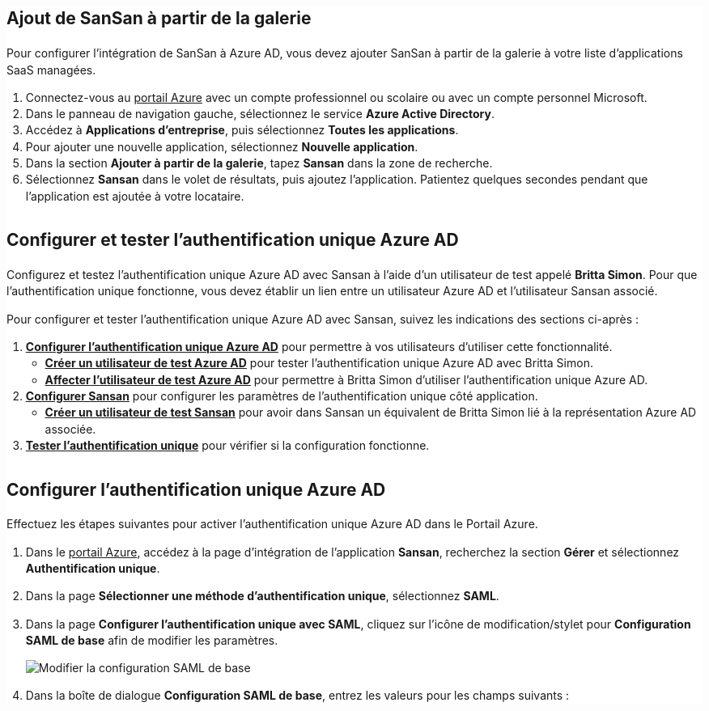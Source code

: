 ## <a name="adding-sansan-from-the-gallery"></a>Ajout de SanSan à partir de la galerie

Pour configurer l’intégration de SanSan à Azure AD, vous devez ajouter SanSan à partir de la galerie à votre liste d’applications SaaS managées.

1. Connectez-vous au [portail Azure](https://portal.azure.com) avec un compte professionnel ou scolaire ou avec un compte personnel Microsoft.
1. Dans le panneau de navigation gauche, sélectionnez le service **Azure Active Directory**.
1. Accédez à **Applications d’entreprise**, puis sélectionnez **Toutes les applications**.
1. Pour ajouter une nouvelle application, sélectionnez **Nouvelle application**.
1. Dans la section **Ajouter à partir de la galerie**, tapez **Sansan** dans la zone de recherche.
1. Sélectionnez **Sansan** dans le volet de résultats, puis ajoutez l’application. Patientez quelques secondes pendant que l’application est ajoutée à votre locataire.

## <a name="configure-and-test-azure-ad-sso"></a>Configurer et tester l’authentification unique Azure AD

Configurez et testez l’authentification unique Azure AD avec Sansan à l’aide d’un utilisateur de test appelé **Britta Simon**. Pour que l’authentification unique fonctionne, vous devez établir un lien entre un utilisateur Azure AD et l’utilisateur Sansan associé.

Pour configurer et tester l’authentification unique Azure AD avec Sansan, suivez les indications des sections ci-après :

1. **[Configurer l’authentification unique Azure AD](#configure-azure-ad-sso)** pour permettre à vos utilisateurs d’utiliser cette fonctionnalité.
   * **[Créer un utilisateur de test Azure AD](#create-an-azure-ad-test-user)** pour tester l’authentification unique Azure AD avec Britta Simon.
   * **[Affecter l’utilisateur de test Azure AD](#assign-the-azure-ad-test-user)** pour permettre à Britta Simon d’utiliser l’authentification unique Azure AD.
1. **[Configurer Sansan](#configure-sansan)** pour configurer les paramètres de l’authentification unique côté application.
   * **[Créer un utilisateur de test Sansan](#create-sansan-test-user)** pour avoir dans Sansan un équivalent de Britta Simon lié à la représentation Azure AD associée.
1. **[Tester l’authentification unique](#test-sso)** pour vérifier si la configuration fonctionne.

## <a name="configure-azure-ad-sso"></a>Configurer l’authentification unique Azure AD

Effectuez les étapes suivantes pour activer l’authentification unique Azure AD dans le Portail Azure.

1. Dans le [portail Azure](https://portal.azure.com/), accédez à la page d’intégration de l’application **Sansan**, recherchez la section **Gérer** et sélectionnez **Authentification unique**.
1. Dans la page **Sélectionner une méthode d’authentification unique**, sélectionnez **SAML**.
1. Dans la page **Configurer l’authentification unique avec SAML**, cliquez sur l’icône de modification/stylet pour **Configuration SAML de base** afin de modifier les paramètres.

   ![Modifier la configuration SAML de base](common/edit-urls.png)

1. Dans la boîte de dialogue **Configuration SAML de base**, entrez les valeurs pour les champs suivants :
